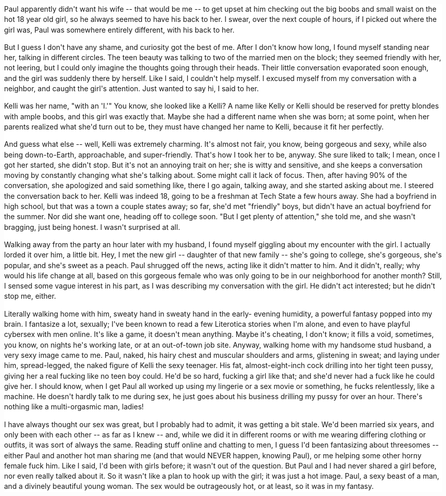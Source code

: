  Paul apparently didn't want his wife -- that would be me -- to get upset at him checking out the big boobs and small waist on the hot 18 year old girl, so he always seemed to have his back to her. I swear, over the next couple of hours, if I picked out where the girl was, Paul was somewhere entirely different, with his back to her. 

 But I guess I don't have any shame, and curiosity got the best of me. After I don't know how long, I found myself standing near her, talking in different circles. The teen beauty was talking to two of the married men on the block; they seemed friendly with her, not leering, but I could only imagine the thoughts going through their heads. Their little conversation evaporated soon enough, and the girl was suddenly there by herself. Like I said, I couldn't help myself. I excused myself from my conversation with a neighbor, and caught the girl's attention. Just wanted to say hi, I said to her. 

 Kelli was her name, "with an 'I.'" You know, she looked like a Kelli? A name like Kelly or Kelli should be reserved for pretty blondes with ample boobs, and this girl was exactly that. Maybe she had a different name when she was born; at some point, when her parents realized what she'd turn out to be, they must have changed her name to Kelli, because it fit her perfectly. 

 And guess what else -- well, Kelli was extremely charming. It's almost not fair, you know, being gorgeous and sexy, while also being down-to-Earth, approachable, and super-friendly. That's how I took her to be, anyway. She sure liked to talk; I mean, once I got her started, she didn't stop. But it's not an annoying trait on her; she is witty and sensitive, and she keeps a conversation moving by constantly changing what she's talking about. Some might call it lack of focus. Then, after having 90% of the conversation, she apologized and said something like, there I go again, talking away, and she started asking about me. I steered the conversation back to her. Kelli was indeed 18, going to be a freshman at Tech State a few hours away. She had a boyfriend in high school, but that was a town a couple states away; so far, she'd met "friendly" boys, but didn't have an actual boyfriend for the summer. Nor did she want one, heading off to college soon. "But I get plenty of attention," she told me, and she wasn't bragging, just being honest. I wasn't surprised at all. 

 Walking away from the party an hour later with my husband, I found myself giggling about my encounter with the girl. I actually lorded it over him, a little bit. Hey, I met the new girl -- daughter of that new family -- she's going to college, she's gorgeous, she's popular, and she's sweet as a peach. Paul shrugged off the news, acting like it didn't matter to him. And it didn't, really; why would his life change at all, based on this gorgeous female who was only going to be in our neighborhood for another month? Still, I sensed some vague interest in his part, as I was describing my conversation with the girl. He didn't act interested; but he didn't stop me, either. 

 Literally walking home with him, sweaty hand in sweaty hand in the early- evening humidity, a powerful fantasy popped into my brain. I fantasize a lot, sexually; I've been known to read a few Literotica stories when I'm alone, and even to have playful cybersex with men online. It's like a game, it doesn't mean anything. Maybe it's cheating, I don't know; it fills a void, sometimes, you know, on nights he's working late, or at an out-of-town job site. Anyway, walking home with my handsome stud husband, a very sexy image came to me. Paul, naked, his hairy chest and muscular shoulders and arms, glistening in sweat; and laying under him, spread-legged, the naked figure of Kelli the sexy teenager. His fat, almost-eight-inch cock drilling into her tight teen pussy, giving her a real fucking like no teen boy could. He'd be so hard, fucking a girl like that; and she'd never had a fuck like he could give her. I should know, when I get Paul all worked up using my lingerie or a sex movie or something, he fucks relentlessly, like a machine. He doesn't hardly talk to me during sex, he just goes about his business drilling my pussy for over an hour. There's nothing like a multi-orgasmic man, ladies! 

 I have always thought our sex was great, but I probably had to admit, it was getting a bit stale. We'd been married six years, and only been with each other -- as far as I knew -- and, while we did it in different rooms or with me wearing differing clothing or outfits, it was sort of always the same. Reading stuff online and chatting to men, I guess I'd been fantasizing about threesomes -- either Paul and another hot man sharing me (and that would NEVER happen, knowing Paul), or me helping some other horny female fuck him. Like I said, I'd been with girls before; it wasn't out of the question. But Paul and I had never shared a girl before, nor even really talked about it. So it wasn't like a plan to hook up with the girl; it was just a hot image. Paul, a sexy beast of a man, and a divinely beautiful young woman. The sex would be outrageously hot, or at least, so it was in my fantasy. 
